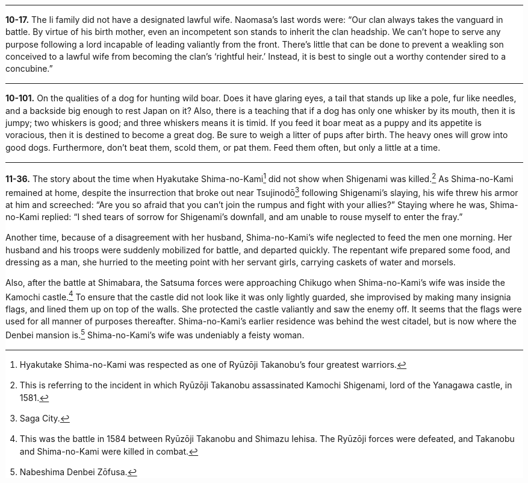 [^396]: In some versions of *Hagakure*, the character for “fault” or “wrong” \(非 = *hi*\) is used instead of “woman” \(婦 = *fu*\). This actually makes more sense as it contrasts with “reason”  
\(理 = *ri*\), but I have chosen to remain faithful to the text I am basing this translation on. It may have been done purposefully in jest, or as a cynical comparison between “women” and “reason.”




___________

**10-17.** The Ii family did not have a designated lawful wife. Naomasa’s last words were: “Our clan always takes the vanguard in battle. By virtue of his birth mother, even an incompetent son stands to inherit the clan headship. We can’t hope to serve any purpose following a lord incapable of leading valiantly from the front. There’s little that can be done to prevent a weakling son conceived to a lawful wife from becoming the clan’s ‘rightful heir.’ Instead, it is best to single out a worthy contender sired to a concubine.”

___________

**10-101.** On the qualities of a dog for hunting wild boar. Does it have glaring eyes, a tail that stands up like a pole, fur like needles, and a backside big enough to rest Japan on it? Also, there is a teaching that if a dog has only one whisker by its mouth, then it is jumpy; two whiskers is good; and three whiskers means it is timid. If you feed it boar meat as a puppy and its appetite is voracious, then it is destined to become a great dog. Be sure to weigh a litter of pups after birth. The heavy ones will grow into good dogs. Furthermore, don’t beat them, scold them, or pat them. Feed them often, but only a little at a time.

___________

**11-36.** The story about the time when Hyakutake Shima-no-Kami[^397] did not show when Shigenami was killed.[^398] As Shima-no-Kami remained at home, despite the insurrection that broke out near Tsujinodō[^399] following Shigenami’s slaying, his wife threw his armor at him and screeched: “Are you so afraid that you can’t join the rumpus and fight with your allies?” Staying where he was, Shima-no-Kami replied: “I shed tears of sorrow for Shigenami’s downfall, and am unable to rouse myself to enter the fray.”

[^397]: Hyakutake Shima-no-Kami was respected as one of Ryūzōji Takanobu’s four greatest warriors.




[^398]: This is referring to the incident in which Ryūzōji Takanobu assassinated Kamochi Shigenami, lord of the Yanagawa castle, in 1581.




[^399]: Saga City.




Another time, because of a disagreement with her husband, Shima-no-Kami’s wife neglected to feed the men one morning. Her husband and his troops were suddenly mobilized for battle, and departed quickly. The repentant wife prepared some food, and dressing as a man, she hurried to the meeting point with her servant girls, carrying caskets of water and morsels.

Also, after the battle at Shimabara, the Satsuma forces were approaching Chikugo when Shima-no-Kami’s wife was inside the Kamochi castle.[^400] To ensure that the castle did not look like it was only lightly guarded, she improvised by making many insignia flags, and lined them up on top of the walls. She protected the castle valiantly and saw the enemy off. It seems that the flags were used for all manner of purposes thereafter. Shima-no-Kami’s earlier residence was behind the west citadel, but is now where the Denbei mansion is.[^401] Shima-no-Kami’s wife was undeniably a feisty woman.

[^400]: This was the battle in 1584 between Ryūzōji Takanobu and Shimazu Iehisa. The Ryūzōji forces were defeated, and Takanobu and Shima-no-Kami were killed in combat.




[^401]: Nabeshima Denbei Zōfusa.



[^324]: *Giri* is an important concept that refers to the “obligation” to act in accordance with established social protocols. In the context of samurai, the concept referred mainly to their obligation of service to their liege lord, even if it meant sacrificing their lives in their enduring quest to repay the favor \(*on*\) bestowed upon them. In this example, Naoshige is referring to the sense of obligation to unrelated ancestors allied to the clan who helped forge the culture and ways of his beloved domain.
[^325]: Saitō Yōnosuke was a celebrated retainer of Nabeshima Naoshige who proved his martial prowess during the expeditions in Korea. Nevertheless, he appears to have been quite a problematic fellow in the ensuing peace of the Tokugawa period. Because of his brusque personality, he did not endear himself to many of his superiors, resulting in demotion and cuts to his stipend. A demonstration of his impetuousness can be seen in the following vignette, Book 3-17.
[^326]: The first daimyo of the Nabeshima domain and Katsushige’s father.
[^327]: The Saga Castle consisted of four citadels referred to as *ichi-no-maru, ni-no-maru, san-no-maru*, and *nishi-no-maru*.
[^328]: Hizen was the region that included the fiefs of Saga, Karatsu, Hirado, Ōmura, and Shimabara. In this context, Noashige is referring only to the Saga domain.
[^329]: Nabeshima Naoshige.
[^330]: “Shinano-no-Kami” was an honorable name for Nabeshima Katsushige, literally meaning “Lord of Shinano.”
[^331]: All of these men were elders.
[^332]: See Book 7-43 below.
[^333]: See Book 1-112.
[^334]: See footnote for Book 1-194.
[^335]: Records indicate that the third lord of the Ogi sub-domain, Nabeshima Mototake, was appointed as *gochisō-yaku*, or the official tasked with entertaining important visitors to Edo Castle, in 1692. This date is at odds with what is recorded in this section of *Hagakure*.
[^336]: See Book 1-101.
[^337]: See Book 2-129.
[^338]: Nabeshima Kaga-no-Kami Naoyoshi \(1623–1689\). Motoshige’s son, and second lord of the Ogi sub-domain.
[^339]: Nabeshima Kii-no-Kami Mototake \(1662–1713\).
[^340]: Distributed by Kumano Sanzan, the three major shrines \(Kumano Hongū Taisha Shrine, Kumano Hayatama Taisha Shrine, and Kumano Nachi Taisha Shrine\), these talismans were used for *kishōmon* \(sworn oath\) from the Heian period through to early modern times.
[^341]: See Book 2-129.
[^342]: Nabeshima Motoshige, founder of the Ogi sub-domain.
[^343]: Nabeshima Hizen-no-Kami Tadanao. Nabeshima Katsushige’s heir.
[^344]: In 1626.
[^345]: This section continues with exactly the same content as 4-49 regarding the four types of retainers.
[^346]: Tsunetomo’s nephew.
[^347]: Also referred to as Kaion.
[^348]: Nabeshima Tsunashige.
[^349]: Iwaki Nakamura domain.
[^350]: In Japan’s medieval period, the position of *yoriki* was to serve as an assistant to the lord or unit commanders during military campaigns. During the later Tokugawa period, however, *yoriki* were administrative assistants in governmental offices. This passage is referring to the former.
[^351]: Noto-no-Kami. A son of Ryūzōji Moriie.
[^352]: During the Shimabara Uprising \(1637–1638\).
[^353]: An inspector \(*o-metsuke*\).
[^354]: Twenty-eighth day of the second month, 1637.
[^355]: Tsunetomo’s half-brother.
[^356]: See Book 4-46.
[^357]: Jōchō’s nephew.
[^358]: A form of traditional Japanese comic theater usually performed as an intermission between acts in Noh performances.
[^359]: Son of Nakano Masayoshi, and Jōchō’s cousin.
[^360]: Also see Book 1-16.
[^361]: *Shudō*. See Book 1-180 and 181.
[^362]: Nabeshima Naozumi. Katsushige’s son, and a later lord of the Hasuike sub-domain.
[^363]: The Shimabara Uprising of 1637–1638.
[^364]: A major battle fought on July 30, 1570 near the Anegawa River in northern Ōmi Province \(now Shiga Prefecture\) between the allied armies of Oda Nobunaga and Tokugawa Ieyasu, who defeated the combined forces of Asai Nagamasa and Asakura Kagetake.
[^365]: Tsunetomo’s uncle.
[^366]: Nabeshima Naozumi \(1616–69\), the first daimyo of the Hizen Hasuike domain, and the fifth son of Nabeshima Katsushige.
[^367]: Nabeshima Ukon Naomori.
[^368]: Approximately 15 inches \(39cm\).
[^369]: A retainer of the Taku clan in Saga.
[^370]: Jōchō’s father.
[^371]: A warrior with the rank of *teakiyari*.
[^372]: Ikeda Mitsunaka \(1630–1694\), the first daimyo of the Inaba-no-Kuni Tottori domain.
[^374]: Baba Minō-no-Kami.
[^375]: Approximately 17–18 inches \(43–46cm\) and 12 inches \(30cm\) respectively.
[^376]: .A possible alternative in interpretation is to translate “attacking with” as “is being attacked with.”
[^377]: Nabeshima Kii-no-Kami Motoshige of the Ogi sub-domain.
[^378]: Traditional Japanese swordsmanship.
[^379]: 1581–1650. A celebrated master of swordsmanship in the early Edo period. A student of Yagyū Munenori.
[^380]: Yagyū Tajima-no-Kami Munenori.
[^381]: This is referring to the famous teaching in the Yagyū Shinkage-ryū school of swordsmanship, called *mutō-dori*. That is, to take the sword away from the opponent without cutting him down.
[^382]: Keien Myōyo.
[^384]: Nabeshima Naoshige’s new wife.
[^385]: 1570.
[^386]: It should read “Yokozō” Castle.
[^387]: In Kyushu, not to be confused with the city in modern-day Aichi Prefecture.
[^388]: Kanemaru Gun’uemon was a scribe.
[^389]: Nabeshima Masayuki.
[^390]: Daizen was ordered to guard the Edo residence at the time of the Shimabara Uprising, but disobeyed and went to the front.
[^391]: Nabeshima Naoshige’s mother-in-law. She was Ryūzōji Takanobu’s mother and remarried Naoshige’s father.
[^392]: This episode happened in 1697.
[^393]: See footnote for 3-1.
[^394]: Lord Hata’s vassal.
[^395]: See Book 2-136.
[^402]: 1-*shaku* = 12 inches \(30cm\).
[^403]: The practice called *gyakushu*, or “pre-emptive funeral,” was a Buddhist service conducted during an individual’s lifetime as a reminder of the transience of all things, and to pray for happiness after death.
[^404]: Nabeshima Motoshige.
[^405]: Motoshige’s second son, Nabeshima Naoaki.
[^406]: Nabeshima Shigemasa \(1571–1645\).
[^407]: Nabeshima Naoshige.
[^408]: Short-sword.
[^409]: Approximately 3 feet 3 inches \(1 meter\). 1-*shaku* = 12 inches \(30cm\); 1-*sun* = 1.[^2] inches \(3.[^03]cm\).
[^410]: The Tokugawa shogunate and domains restricted people from carrying swords and adopting surnames \(*myōji taitō*\). Although sword-carrying privileges and surnames were granted to select commoners by daimyo as a reward for praiseworthy service, their official status remained the same. Sometimes, samurai were forced to relinquish their status, and in such cases, the right of *myōji taitō* was renounced.
[^411]: He died on day three of the sixth month, 1618.
[^412]: See Book 2-68.
[^413]: One of the Nabeshima residences in Edo.
[^414]: Mawatari Ichinosuke and Fukushima Gorōzaemon.
[^415]: Also known as Hosokawa Fujitaka \(1534–1610\), Yūsai was a well-known daimyo and poet who served as a crucial go-between for the shogun Ashikaga Yoshiaki and Oda Nobunaga. When Nobunaga was assassinated in the Honnōji Incident of 1582, Yūsai went into retirement and passed on his domain \(Tango\) to his son, Hosokawa Tadaoki. After this, he became known as an authority on *waka*, and even instructed Toyotomi Hideyoshi \(1537–1598\) in classical Japanese poetry. He is also known for teaching Prince Hachijō Toshihito \(1579–1629\) the secret traditions of the tenth-century *Kokin-shū* anthology \(*Kokin-denju*\).
[^417]: The inference being that it was strictly prohibited for anybody to use arms in the shogun’s Edo Castle.
[^418]: Due to the *sankin-kōtai* system in which daimyo were obligated to leave their families in Edo as hostages, this was the first time that Tsunashige was able to visit the domain he was destined to lead. He was 21 years of age. See Book 1-194.
[^419]: The ships belonged to the English East India Company.
[^421]: *Essays in Idleness*, or *The Harvest of Leisure* is a well-known collection of Japanese essays or “random jottings” written by the monk Yoshida Kenkō between the years 1330 and 1332. *Azuma otoko* refers to men or warriors of the Eastern provinces who were known for being unpretentious and pragmatic.
[^423]: Katsushige was appointed as a construction official for the building of Edo Castle. See Book 1-201 regarding the sieges at Osaka Castle.
[^424]: Naridomi Hyōgonosuke Shigeyasu \(1560–1634\).
[^425]: During the Shimabara Uprising of 1637.